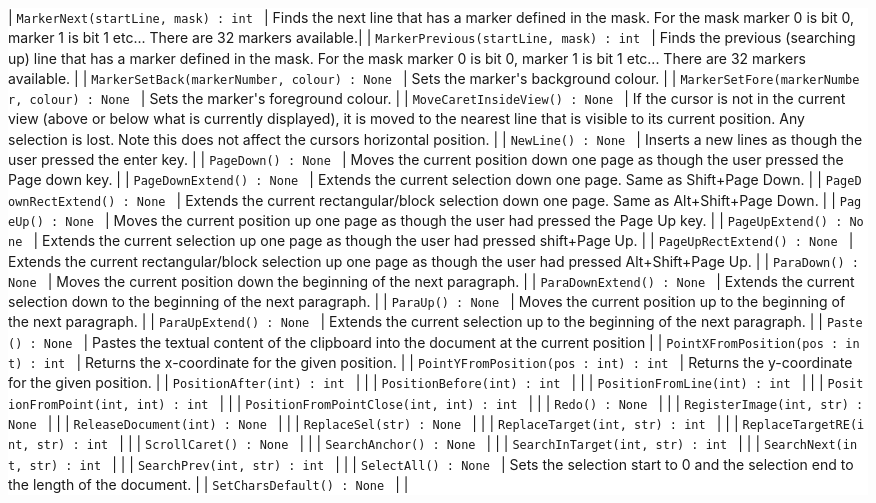 | `MarkerNext(startLine, mask) : int ` | Finds the next line that has a marker defined in the mask. For the mask marker 0 is bit 0, marker 1 is bit 1 etc... There are 32 markers available.|
| `MarkerPrevious(startLine, mask) : int ` | Finds the previous (searching up) line that has a marker defined in the mask. For the mask marker 0 is bit 0, marker 1 is bit 1 etc... There are 32 markers available. |
| `MarkerSetBack(markerNumber, colour) : None ` | Sets the marker's background colour. |
| `MarkerSetFore(markerNumber, colour) : None ` | Sets the marker's foreground colour. |
| `MoveCaretInsideView() : None ` | If the cursor is not in the current view (above or below what is currently displayed), it is moved to the nearest line that is visible to its current position. Any selection is lost. Note this does not affect the cursors horizontal position. |
| `NewLine() : None ` | Inserts a new lines as though the user pressed the enter key. |
| `PageDown() : None ` | Moves the current position down one page as though the user pressed the Page down key. |
| `PageDownExtend() : None ` | Extends the current selection down one page. Same as Shift+Page Down. |
| `PageDownRectExtend() : None ` | Extends the current rectangular/block selection down one page. Same as Alt+Shift+Page Down.  |
| `PageUp() : None ` | Moves the current position up one page as though the user had pressed the Page Up key. |
| `PageUpExtend() : None ` | Extends the current selection up one page as though the user had pressed shift+Page Up. |
| `PageUpRectExtend() : None ` | Extends the current rectangular/block selection up one page as though the user had pressed Alt+Shift+Page Up.  |
| `ParaDown() : None ` | Moves the current position down the beginning of the next paragraph.  |
| `ParaDownExtend() : None ` | Extends the current selection down to the beginning of the next paragraph. |
| `ParaUp() : None ` | Moves the current position up to the beginning of the next paragraph. |
| `ParaUpExtend() : None ` | Extends the current selection up to the beginning of the next paragraph. |
| `Paste() : None ` | Pastes the textual content of the clipboard into the document at the current position |
| `PointXFromPosition(pos : int) : int ` | Returns the x-coordinate for the given position. |
| `PointYFromPosition(pos : int) : int ` | Returns the y-coordinate for the given position. |
| `PositionAfter(int) : int ` |  |
| `PositionBefore(int) : int ` |  |
| `PositionFromLine(int) : int ` |  |
| `PositionFromPoint(int, int) : int ` |  |
| `PositionFromPointClose(int, int) : int ` |  |
| `Redo() : None ` |  |
| `RegisterImage(int, str) : None ` |  |
| `ReleaseDocument(int) : None ` |  |
| `ReplaceSel(str) : None ` |  |
| `ReplaceTarget(int, str) : int ` |  |
| `ReplaceTargetRE(int, str) : int ` |  |
| `ScrollCaret() : None ` |  |
| `SearchAnchor() : None ` |  |
| `SearchInTarget(int, str) : int ` |  |
| `SearchNext(int, str) : int ` |  |
| `SearchPrev(int, str) : int ` |  |
| `SelectAll() : None ` | Sets the selection start to 0 and the selection end to the length of the document. |
| `SetCharsDefault() : None ` |  |